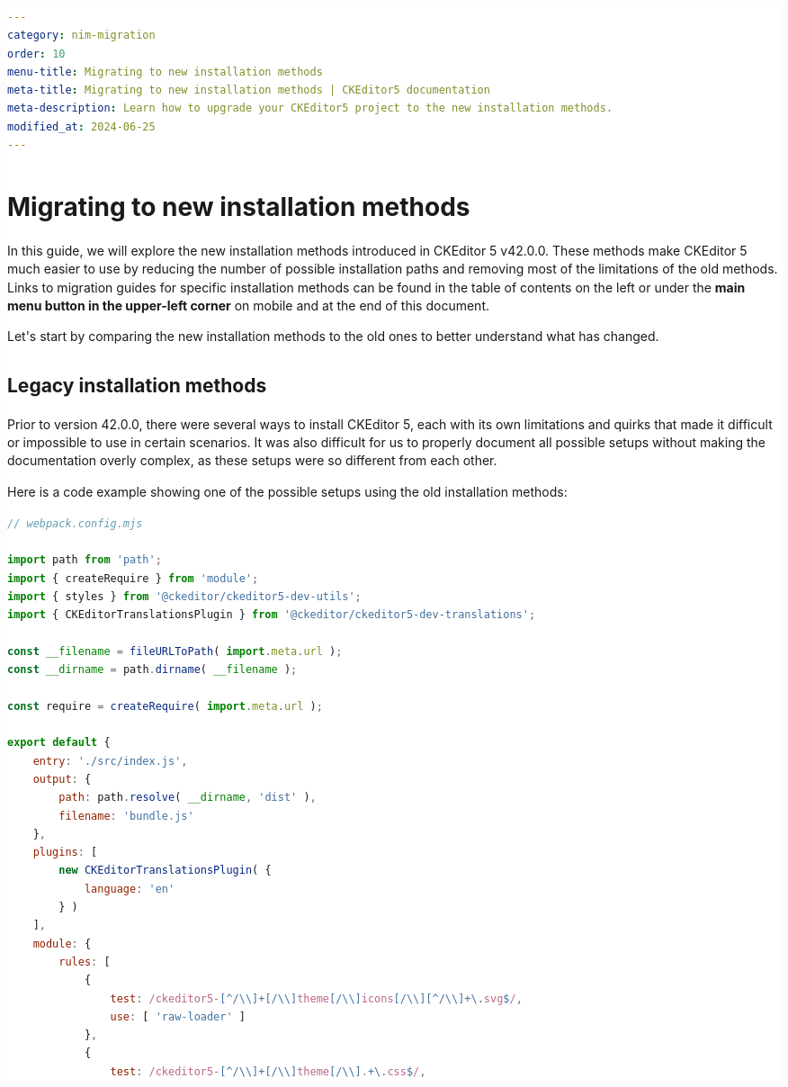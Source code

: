 ```yaml
---
category: nim-migration
order: 10
menu-title: Migrating to new installation methods
meta-title: Migrating to new installation methods | CKEditor5 documentation
meta-description: Learn how to upgrade your CKEditor5 project to the new installation methods.
modified_at: 2024-06-25
---
```


# Migrating to new installation methods

In this guide, we will explore the new installation methods introduced in CKEditor&nbsp;5 v42.0.0. These methods make CKEditor&nbsp;5 much easier to use by reducing the number of possible installation paths and removing most of the limitations of the old methods. Links to migration guides for specific installation methods can be found in the table of contents on the left <span class="navigation-hint_mobile">or under the **main menu button in the upper-left corner** on mobile </span>and at the end of this document.

Let's start by comparing the new installation methods to the old ones to better understand what has changed.

## Legacy installation methods

Prior to version 42.0.0, there were several ways to install CKEditor&nbsp;5, each with its own limitations and quirks that made it difficult or impossible to use in certain scenarios. It was also difficult for us to properly document all possible setups without making the documentation overly complex, as these setups were so different from each other.

Here is a code example showing one of the possible setups using the old installation methods:

```js
// webpack.config.mjs

import path from 'path';
import { createRequire } from 'module';
import { styles } from '@ckeditor/ckeditor5-dev-utils';
import { CKEditorTranslationsPlugin } from '@ckeditor/ckeditor5-dev-translations';

const __filename = fileURLToPath( import.meta.url );
const __dirname = path.dirname( __filename );

const require = createRequire( import.meta.url );

export default {
	entry: './src/index.js',
	output: {
		path: path.resolve( __dirname, 'dist' ),
		filename: 'bundle.js'
	},
	plugins: [
		new CKEditorTranslationsPlugin( {
			language: 'en'
		} )
	],
	module: {
		rules: [
			{
				test: /ckeditor5-[^/\\]+[/\\]theme[/\\]icons[/\\][^/\\]+\.svg$/,
				use: [ 'raw-loader' ]
			},
			{
				test: /ckeditor5-[^/\\]+[/\\]theme[/\\].+\.css$/,
```